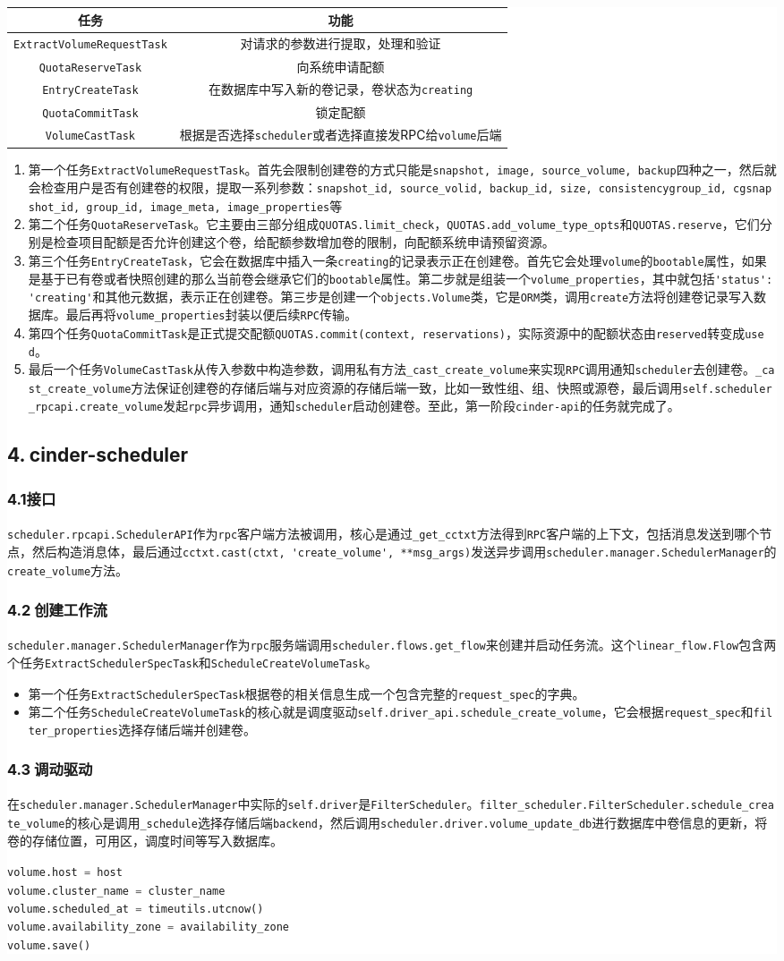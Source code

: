 | 任务 |功能 |
| :-----: | :-----: |
| `ExtractVolumeRequestTask` | 对请求的参数进行提取，处理和验证 |
| `QuotaReserveTask` | 向系统申请配额 |
| `EntryCreateTask` | 在数据库中写入新的卷记录，卷状态为`creating` |
| `QuotaCommitTask` | 锁定配额 |
| `VolumeCastTask` | 根据是否选择`scheduler`或者选择直接发RPC给`volume`后端 |

1. 第一个任务`ExtractVolumeRequestTask`。首先会限制创建卷的方式只能是`snapshot, image, source_volume, backup`四种之一，然后就会检查用户是否有创建卷的权限，提取一系列参数：`snapshot_id, source_volid, backup_id, size, consistencygroup_id, cgsnapshot_id, group_id, image_meta, image_properties`等
2. 第二个任务`QuotaReserveTask`。它主要由三部分组成`QUOTAS.limit_check`，`QUOTAS.add_volume_type_opts`和`QUOTAS.reserve`，它们分别是检查项目配额是否允许创建这个卷，给配额参数增加卷的限制，向配额系统申请预留资源。
3. 第三个任务`EntryCreateTask`，它会在数据库中插入一条`creating`的记录表示正在创建卷。首先它会处理`volume`的`bootable`属性，如果是基于已有卷或者快照创建的那么当前卷会继承它们的`bootable`属性。第二步就是组装一个`volume_properties`，其中就包括`'status': 'creating'`和其他元数据，表示正在创建卷。第三步是创建一个`objects.Volume`类，它是`ORM`类，调用`create`方法将创建卷记录写入数据库。最后再将`volume_properties`封装以便后续`RPC`传输。
4. 第四个任务`QuotaCommitTask`是正式提交配额`QUOTAS.commit(context, reservations)`，实际资源中的配额状态由`reserved`转变成`used`。
5. 最后一个任务`VolumeCastTask`从传入参数中构造参数，调用私有方法`_cast_create_volume`来实现`RPC`调用通知`scheduler`去创建卷。`_cast_create_volume`方法保证创建卷的存储后端与对应资源的存储后端一致，比如一致性组、组、快照或源卷，最后调用`self.scheduler_rpcapi.create_volume`发起`rpc`异步调用，通知`scheduler`启动创建卷。至此，第一阶段`cinder-api`的任务就完成了。

## 4. cinder-scheduler

### 4.1接口

`scheduler.rpcapi.SchedulerAPI`作为`rpc`客户端方法被调用，核心是通过`_get_cctxt`方法得到`RPC`客户端的上下文，包括消息发送到哪个节点，然后构造消息体，最后通过`cctxt.cast(ctxt, 'create_volume', **msg_args)`发送异步调用`scheduler.manager.SchedulerManager`的 `create_volume`方法。

### 4.2 创建工作流

`scheduler.manager.SchedulerManager`作为`rpc`服务端调用`scheduler.flows.get_flow`来创建并启动任务流。这个`linear_flow.Flow`包含两个任务`ExtractSchedulerSpecTask`和`ScheduleCreateVolumeTask`。

- 第一个任务`ExtractSchedulerSpecTask`根据卷的相关信息生成一个包含完整的`request_spec`的字典。
- 第二个任务`ScheduleCreateVolumeTask`的核心就是调度驱动`self.driver_api.schedule_create_volume`，它会根据`request_spec`和`filter_properties`选择存储后端并创建卷。

### 4.3 调动驱动

在`scheduler.manager.SchedulerManager`中实际的`self.driver`是`FilterScheduler`。`filter_scheduler.FilterScheduler.schedule_create_volume`的核心是调用`_schedule`选择存储后端`backend`，然后调用`scheduler.driver.volume_update_db`进行数据库中卷信息的更新，将卷的存储位置，可用区，调度时间等写入数据库。

```python
volume.host = host
volume.cluster_name = cluster_name
volume.scheduled_at = timeutils.utcnow()
volume.availability_zone = availability_zone
volume.save()
```
